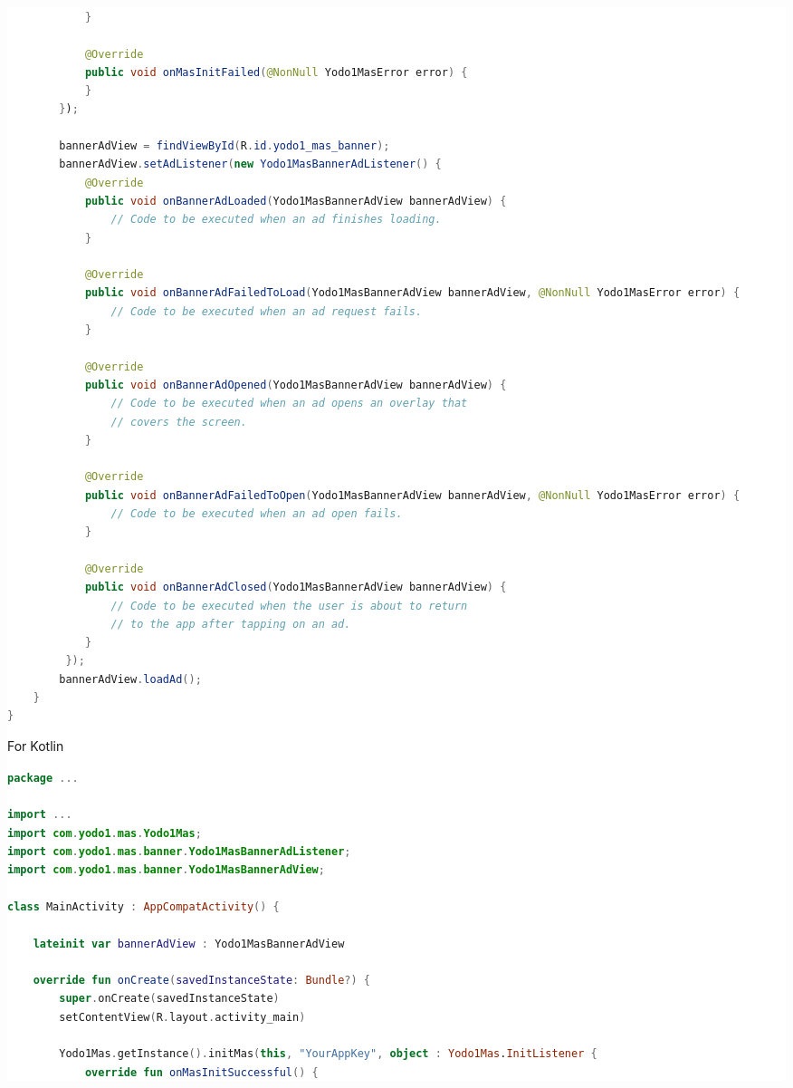 ```java
            }

            @Override
            public void onMasInitFailed(@NonNull Yodo1MasError error) {
            }
        });

        bannerAdView = findViewById(R.id.yodo1_mas_banner);
        bannerAdView.setAdListener(new Yodo1MasBannerAdListener() {
		    @Override
		    public void onBannerAdLoaded(Yodo1MasBannerAdView bannerAdView) {
		        // Code to be executed when an ad finishes loading.
		    }
		
		    @Override
		    public void onBannerAdFailedToLoad(Yodo1MasBannerAdView bannerAdView, @NonNull Yodo1MasError error) {
		        // Code to be executed when an ad request fails.
		    }
		
		    @Override
		    public void onBannerAdOpened(Yodo1MasBannerAdView bannerAdView) {
		        // Code to be executed when an ad opens an overlay that
		        // covers the screen.
		    }
		
		    @Override
		    public void onBannerAdFailedToOpen(Yodo1MasBannerAdView bannerAdView, @NonNull Yodo1MasError error) {
				// Code to be executed when an ad open fails.
		    }
		
		    @Override
		    public void onBannerAdClosed(Yodo1MasBannerAdView bannerAdView) {
		        // Code to be executed when the user is about to return
		        // to the app after tapping on an ad.
		    }
		 });
        bannerAdView.loadAd();
    }
}
```

For Kotlin

```kotlin
package ...

import ...
import com.yodo1.mas.Yodo1Mas;
import com.yodo1.mas.banner.Yodo1MasBannerAdListener;
import com.yodo1.mas.banner.Yodo1MasBannerAdView;

class MainActivity : AppCompatActivity() {

    lateinit var bannerAdView : Yodo1MasBannerAdView

    override fun onCreate(savedInstanceState: Bundle?) {
        super.onCreate(savedInstanceState)
        setContentView(R.layout.activity_main)

        Yodo1Mas.getInstance().initMas(this, "YourAppKey", object : Yodo1Mas.InitListener {
        	override fun onMasInitSuccessful() {    
```